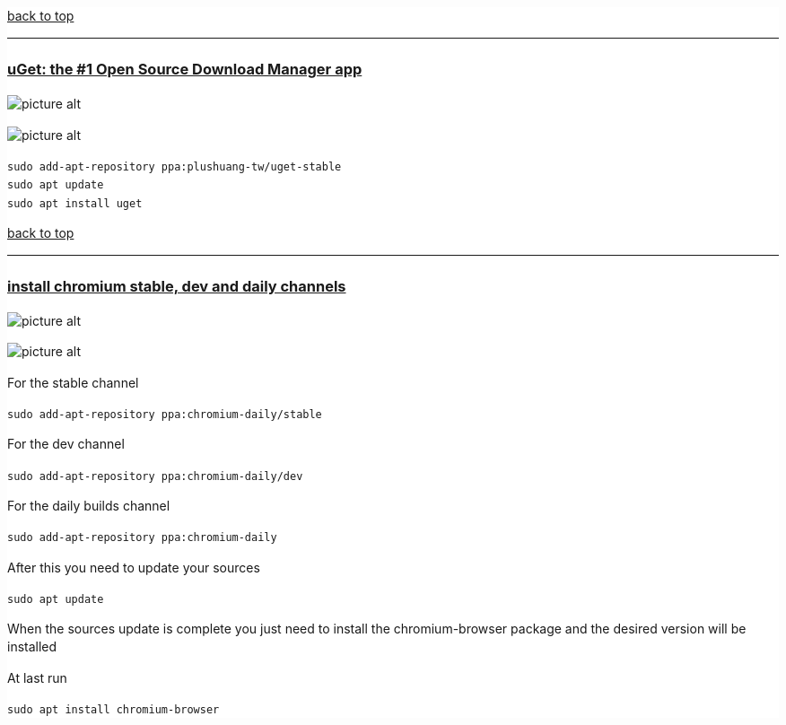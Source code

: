 [back to top](#top "back to top")

---

### [uGet: the #1 Open Source Download Manager app](http://ugetdm.com/downloads-linux-mint)

![picture alt](http://ugetdm.com/templates/visuex_uget/images/uget-logo.png "Logo")

![picture alt](http://ugetdm.com/images/screens/showcase/linux-mint-1.10.4-screen.gif "linux-mint-1.10.4-screen")

```
sudo add-apt-repository ppa:plushuang-tw/uget-stable
sudo apt update
sudo apt install uget
```

[back to top](#top "back to top")

---

### [install chromium stable, dev and daily channels](http://community.linuxmint.com/tutorial/view/764)

![picture alt](https://upload.wikimedia.org/wikipedia/commons/archive/2/28/20110309125910!Chromium_Logo.svg "Logo")

![picture alt](https://upload.wikimedia.org/wikipedia/commons/3/3c/Chromium.v.27.0.1425.0.openSUSE.png "screenshot")

For the stable channel

```
sudo add-apt-repository ppa:chromium-daily/stable
```

For the dev channel

```
sudo add-apt-repository ppa:chromium-daily/dev
```

For the daily builds channel

```
sudo add-apt-repository ppa:chromium-daily
```

After this you need to update your sources

```
sudo apt update
```

When the sources update is complete you just need to install the chromium-browser package and the desired version will be installed

At last run

```
sudo apt install chromium-browser
```
